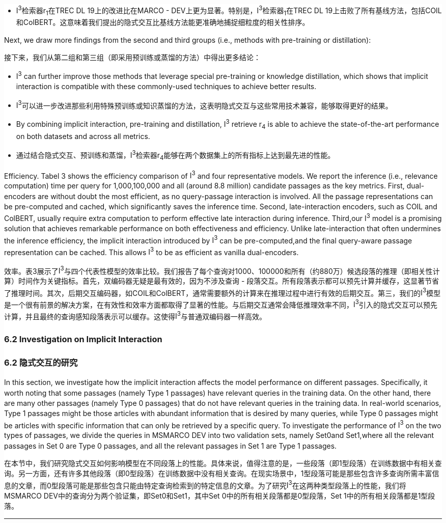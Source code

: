 - ${\mathrm{I}}^{3}$检索器${\mathrm{r}}_{1}$在TREC DL 19上的改进比在MARCO - DEV上更为显著。特别是，${\mathrm{I}}^{3}$检索器${}_{1}$在TREC DL 19上击败了所有基线方法，包括COIL和ColBERT。这意味着我们提出的隐式交互比基线方法能更准确地捕捉细粒度的相关性排序。

Next, we draw more findings from the second and third groups (i.e., methods with pre-training or distillation):

接下来，我们从第二组和第三组（即采用预训练或蒸馏的方法）中得出更多结论：

- ${\mathrm{I}}^{3}$ can further improve those methods that leverage special pre-training or knowledge distillation, which shows that implicit interaction is compatible with these commonly-used techniques to achieve better results.

- ${\mathrm{I}}^{3}$可以进一步改进那些利用特殊预训练或知识蒸馏的方法，这表明隐式交互与这些常用技术兼容，能够取得更好的结果。

- By combining implicit interaction, pre-training and distillation, ${\mathrm{I}}^{3}$ retrieve ${\mathrm{r}}_{4}$ is able to achieve the state-of-the-art performance on both datasets and across all metrics.

- 通过结合隐式交互、预训练和蒸馏，${\mathrm{I}}^{3}$检索器${\mathrm{r}}_{4}$能够在两个数据集上的所有指标上达到最先进的性能。

Efficiency. Tabel 3 shows the efficiency comparison of ${\mathrm{I}}^{3}$ and four representative models. We report the inference (i.e., relevance computation) time per query for 1,000,100,000 and all (around 8.8 million) candidate passages as the key metrics. First, dual-encoders are without doubt the most efficient, as no query-passage interaction is involved. All the passage representations can be pre-computed and cached, which significantly saves the inference time. Second, late-interaction encoders, such as COIL and ColBERT, usually require extra computation to perform effective late interaction during inference. Third,our ${\mathrm{I}}^{3}$ model is a promising solution that achieves remarkable performance on both effectiveness and efficiency. Unlike late-interaction that often undermines the inference efficiency, the implicit interaction introduced by ${\mathrm{I}}^{3}$ can be pre-computed,and the final query-aware passage representation can be cached. This allows ${\mathrm{I}}^{3}$ to be as efficient as vanilla dual-encoders.

效率。表3展示了${\mathrm{I}}^{3}$与四个代表性模型的效率比较。我们报告了每个查询对1000、100000和所有（约880万）候选段落的推理（即相关性计算）时间作为关键指标。首先，双编码器无疑是最有效的，因为不涉及查询 - 段落交互。所有段落表示都可以预先计算并缓存，这显著节省了推理时间。其次，后期交互编码器，如COIL和ColBERT，通常需要额外的计算来在推理过程中进行有效的后期交互。第三，我们的${\mathrm{I}}^{3}$模型是一个很有前景的解决方案，在有效性和效率方面都取得了显著的性能。与后期交互通常会降低推理效率不同，${\mathrm{I}}^{3}$引入的隐式交互可以预先计算，并且最终的查询感知段落表示可以缓存。这使得${\mathrm{I}}^{3}$与普通双编码器一样高效。

### 6.2 Investigation on Implicit Interaction

### 6.2 隐式交互的研究

In this section, we investigate how the implicit interaction affects the model performance on different passages. Specifically, it worth noting that some passages (namely Type 1 passages) have relevant queries in the training data. On the other hand, there are many other passages (namely Type 0 passages) that do not have relevant queries in the training data. In real-world scenarios, Type 1 passages might be those articles with abundant information that is desired by many queries, while Type 0 passages might be articles with specific information that can only be retrieved by a specific query. To investigate the performance of ${\mathrm{I}}^{3}$ on the two types of passages, we divide the queries in MSMARCO DEV into two validation sets, namely Set0and Set1,where all the relevant passages in Set 0 are Type 0 passages, and all the relevant passages in Set 1 are Type 1 passages.

在本节中，我们研究隐式交互如何影响模型在不同段落上的性能。具体来说，值得注意的是，一些段落（即1型段落）在训练数据中有相关查询。另一方面，还有许多其他段落（即0型段落）在训练数据中没有相关查询。在现实场景中，1型段落可能是那些包含许多查询所需丰富信息的文章，而0型段落可能是那些包含只能由特定查询检索到的特定信息的文章。为了研究${\mathrm{I}}^{3}$在这两种类型段落上的性能，我们将MSMARCO DEV中的查询分为两个验证集，即Set0和Set1，其中Set 0中的所有相关段落都是0型段落，Set 1中的所有相关段落都是1型段落。

---